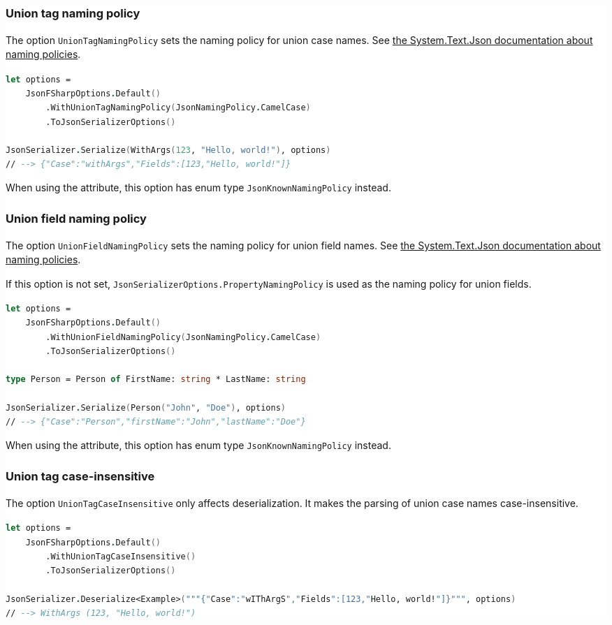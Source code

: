 ### Union tag naming policy

The option `UnionTagNamingPolicy` sets the naming policy for union case names.
See [the System.Text.Json documentation about naming policies](https://docs.microsoft.com/en-us/dotnet/standard/serialization/system-text-json-customize-properties).

```fsharp
let options =
    JsonFSharpOptions.Default()
        .WithUnionTagNamingPolicy(JsonNamingPolicy.CamelCase)
        .ToJsonSerializerOptions()

JsonSerializer.Serialize(WithArgs(123, "Hello, world!"), options)
// --> {"Case":"withArgs","Fields":[123,"Hello, world!"]}
```

When using the attribute, this option has enum type `JsonKnownNamingPolicy` instead.

### Union field naming policy

The option `UnionFieldNamingPolicy` sets the naming policy for union field names.
See [the System.Text.Json documentation about naming policies](https://docs.microsoft.com/en-us/dotnet/standard/serialization/system-text-json-customize-properties).

If this option is not set, `JsonSerializerOptions.PropertyNamingPolicy` is used as the naming policy for union fields.

```fsharp
let options =
    JsonFSharpOptions.Default()
        .WithUnionFieldNamingPolicy(JsonNamingPolicy.CamelCase)
        .ToJsonSerializerOptions()

type Person = Person of FirstName: string * LastName: string

JsonSerializer.Serialize(Person("John", "Doe"), options)
// --> {"Case":"Person","firstName":"John","lastName":"Doe"}
```

When using the attribute, this option has enum type `JsonKnownNamingPolicy` instead.

### Union tag case-insensitive

The option `UnionTagCaseInsensitive` only affects deserialization.
It makes the parsing of union case names case-insensitive.

```fsharp
let options =
    JsonFSharpOptions.Default()
        .WithUnionTagCaseInsensitive()
        .ToJsonSerializerOptions()

JsonSerializer.Deserialize<Example>("""{"Case":"wIThArgS","Fields":[123,"Hello, world!"]}""", options)
// --> WithArgs (123, "Hello, world!")
```

